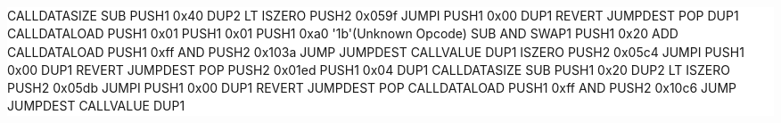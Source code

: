 CALLDATASIZE
SUB
PUSH1 0x40
DUP2
LT
ISZERO
PUSH2 0x059f
JUMPI
PUSH1 0x00
DUP1
REVERT
JUMPDEST
POP
DUP1
CALLDATALOAD
PUSH1 0x01
PUSH1 0x01
PUSH1 0xa0
'1b'(Unknown Opcode)
SUB
AND
SWAP1
PUSH1 0x20
ADD
CALLDATALOAD
PUSH1 0xff
AND
PUSH2 0x103a
JUMP
JUMPDEST
CALLVALUE
DUP1
ISZERO
PUSH2 0x05c4
JUMPI
PUSH1 0x00
DUP1
REVERT
JUMPDEST
POP
PUSH2 0x01ed
PUSH1 0x04
DUP1
CALLDATASIZE
SUB
PUSH1 0x20
DUP2
LT
ISZERO
PUSH2 0x05db
JUMPI
PUSH1 0x00
DUP1
REVERT
JUMPDEST
POP
CALLDATALOAD
PUSH1 0xff
AND
PUSH2 0x10c6
JUMP
JUMPDEST
CALLVALUE
DUP1